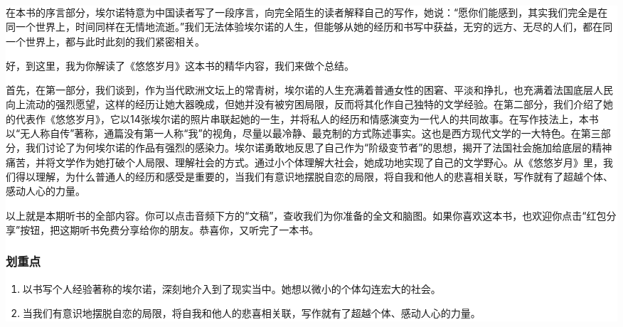 在本书的序言部分，埃尔诺特意为中国读者写了一段序言，向完全陌生的读者解释自己的写作，她说：“愿你们能感到，其实我们完全是在同一个世界上，时间同样在无情地流逝。”我们无法体验埃尔诺的人生，但能够从她的经历和书写中获益，无穷的远方、无尽的人们，都在同一个世界上，都与此时此刻的我们紧密相关。



好，到这里，我为你解读了《悠悠岁月》这本书的精华内容，我们来做个总结。

首先，在第一部分，我们谈到，作为当代欧洲文坛上的常青树，埃尔诺的人生充满着普通女性的困窘、平淡和挣扎，也充满着法国底层人民向上流动的强烈愿望，这样的经历让她大器晚成，但她并没有被穷困局限，反而将其化作自己独特的文学经验。在第二部分，我们介绍了她的代表作《悠悠岁月》，它以14张埃尔诺的照片串联起她的一生，并将私人的经历和情感演变为一代人的共同故事。在写作技法上，本书以“无人称自传”著称，通篇没有第一人称“我”的视角，尽量以最冷静、最克制的方式陈述事实。这也是西方现代文学的一大特色。在第三部分，我们讨论了为何埃尔诺的作品有强烈的感染力。埃尔诺勇敢地反思了自己作为“阶级变节者”的思想，揭开了法国社会施加给底层的精神痛苦，并将文学作为她打破个人局限、理解社会的方式。通过小个体理解大社会，她成功地实现了自己的文学野心。从《悠悠岁月》里，我们得以理解，为什么普通人的经历和感受是重要的，当我们有意识地摆脱自恋的局限，将自我和他人的悲喜相关联，写作就有了超越个体、感动人心的力量。

以上就是本期听书的全部内容。你可以点击音频下方的“文稿”，查收我们为你准备的全文和脑图。如果你喜欢这本书，也欢迎你点击“红包分享”按钮，把这期听书免费分享给你的朋友。恭喜你，又听完了一本书。



### 划重点

 1. 以书写个人经验著称的埃尔诺，深刻地介入到了现实当中。她想以微小的个体勾连宏大的社会。

 2. 当我们有意识地摆脱自恋的局限，将自我和他人的悲喜相关联，写作就有了超越个体、感动人心的力量。



